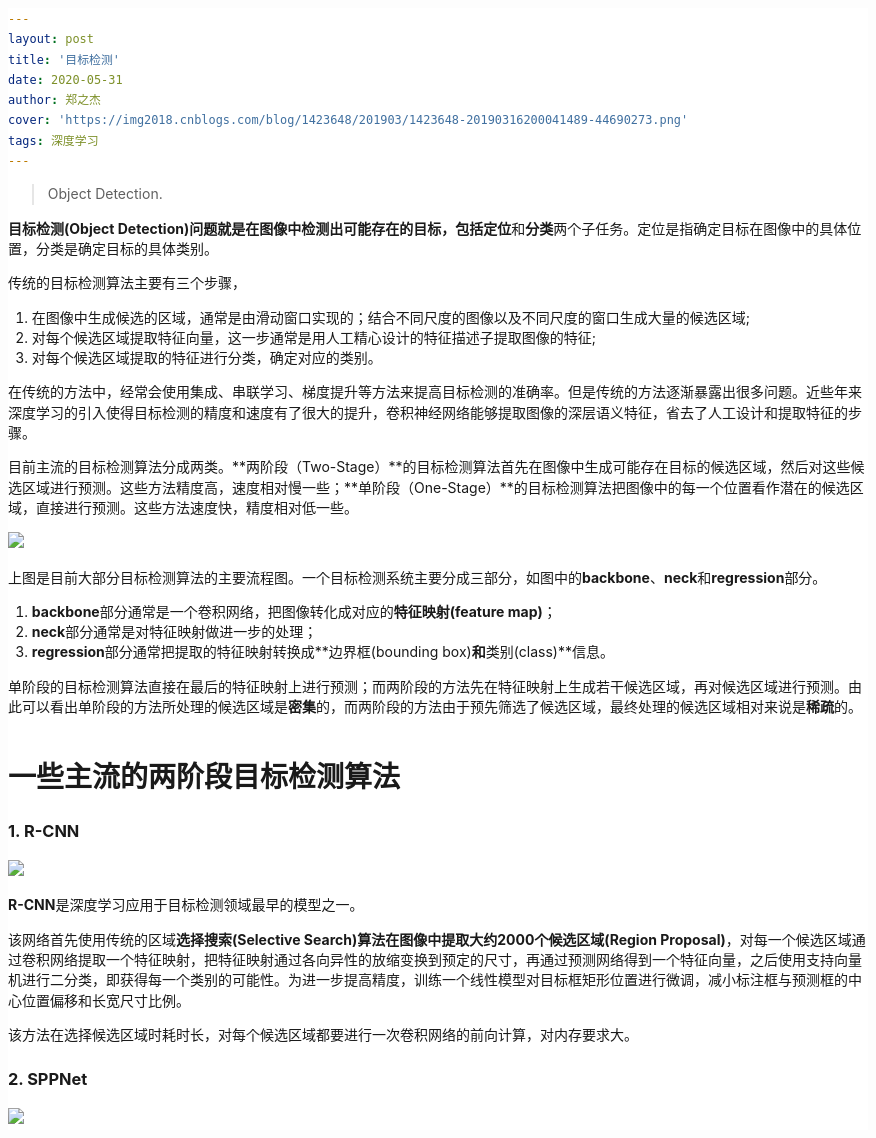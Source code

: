```yaml
---
layout: post
title: '目标检测'
date: 2020-05-31
author: 郑之杰
cover: 'https://img2018.cnblogs.com/blog/1423648/201903/1423648-20190316200041489-44690273.png'
tags: 深度学习
---
```


> Object Detection.

**目标检测(Object Detection)**问题就是在图像中检测出可能存在的目标，包括**定位**和**分类**两个子任务。定位是指确定目标在图像中的具体位置，分类是确定目标的具体类别。

传统的目标检测算法主要有三个步骤，
1. 在图像中生成候选的区域，通常是由滑动窗口实现的；结合不同尺度的图像以及不同尺度的窗口生成大量的候选区域;
2. 对每个候选区域提取特征向量，这一步通常是用人工精心设计的特征描述子提取图像的特征;
3. 对每个候选区域提取的特征进行分类，确定对应的类别。

在传统的方法中，经常会使用集成、串联学习、梯度提升等方法来提高目标检测的准确率。但是传统的方法逐渐暴露出很多问题。近些年来深度学习的引入使得目标检测的精度和速度有了很大的提升，卷积神经网络能够提取图像的深层语义特征，省去了人工设计和提取特征的步骤。

目前主流的目标检测算法分成两类。**两阶段（Two-Stage）**的目标检测算法首先在图像中生成可能存在目标的候选区域，然后对这些候选区域进行预测。这些方法精度高，速度相对慢一些；**单阶段（One-Stage）**的目标检测算法把图像中的每一个位置看作潜在的候选区域，直接进行预测。这些方法速度快，精度相对低一些。

![](https://pic.downk.cc/item/5facf3b81cd1bbb86b4e1145.jpg)

上图是目前大部分目标检测算法的主要流程图。一个目标检测系统主要分成三部分，如图中的**backbone**、**neck**和**regression**部分。
1. **backbone**部分通常是一个卷积网络，把图像转化成对应的**特征映射(feature map)**；
2. **neck**部分通常是对特征映射做进一步的处理；
3. **regression**部分通常把提取的特征映射转换成**边界框(bounding box)**和**类别(class)**信息。

单阶段的目标检测算法直接在最后的特征映射上进行预测；而两阶段的方法先在特征映射上生成若干候选区域，再对候选区域进行预测。由此可以看出单阶段的方法所处理的候选区域是**密集**的，而两阶段的方法由于预先筛选了候选区域，最终处理的候选区域相对来说是**稀疏**的。

# 一些主流的两阶段目标检测算法

### 1. R-CNN

![](https://pic.downk.cc/item/5facf5e01cd1bbb86b4eb930.jpg)

**R-CNN**是深度学习应用于目标检测领域最早的模型之一。

该网络首先使用传统的区域**选择搜索(Selective Search)**算法在图像中提取大约$2000$个**候选区域(Region Proposal)**，对每一个候选区域通过卷积网络提取一个特征映射，把特征映射通过各向异性的放缩变换到预定的尺寸，再通过预测网络得到一个特征向量，之后使用支持向量机进行二分类，即获得每一个类别的可能性。为进一步提高精度，训练一个线性模型对目标框矩形位置进行微调，减小标注框与预测框的中心位置偏移和长宽尺寸比例。

该方法在选择候选区域时耗时长，对每个候选区域都要进行一次卷积网络的前向计算，对内存要求大。

### 2. SPPNet

![](https://pic.downk.cc/item/5facf6701cd1bbb86b4ef017.jpg)
